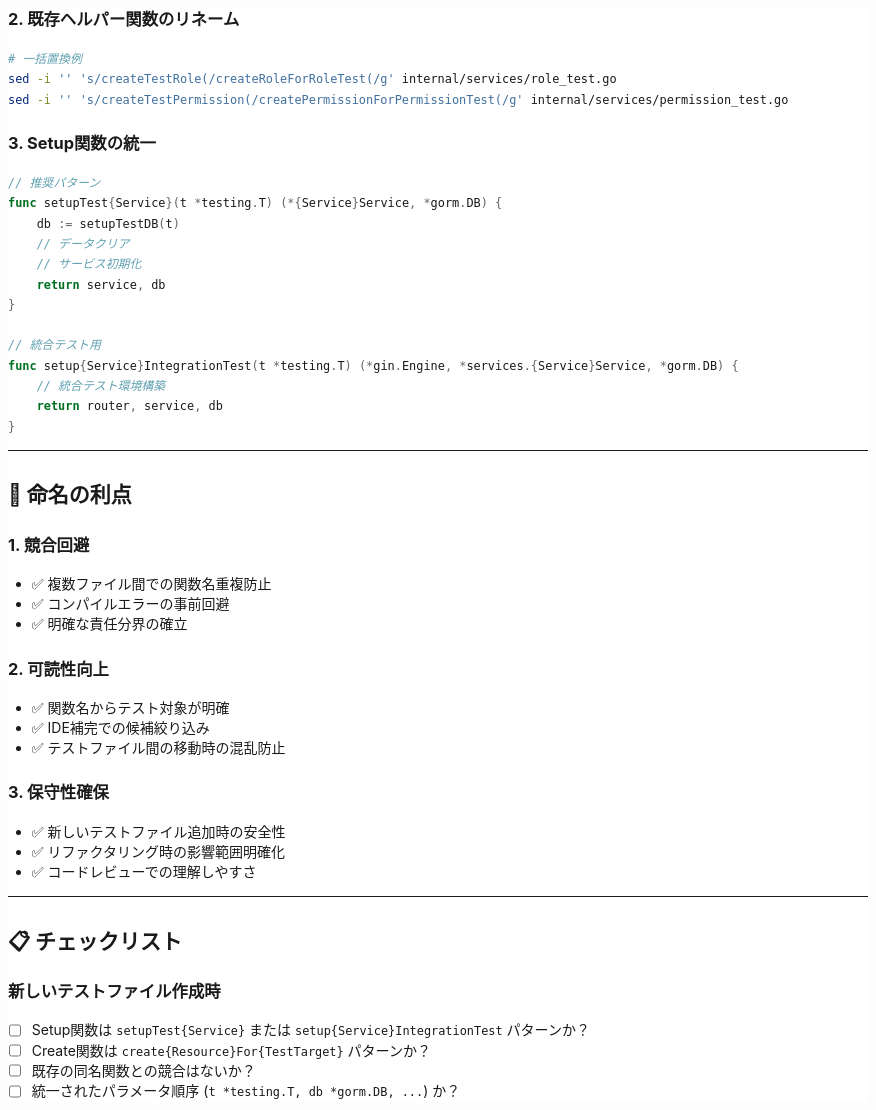 ### **2. 既存ヘルパー関数のリネーム**
```bash
# 一括置換例
sed -i '' 's/createTestRole(/createRoleForRoleTest(/g' internal/services/role_test.go
sed -i '' 's/createTestPermission(/createPermissionForPermissionTest(/g' internal/services/permission_test.go
```

### **3. Setup関数の統一**
```go
// 推奨パターン
func setupTest{Service}(t *testing.T) (*{Service}Service, *gorm.DB) {
    db := setupTestDB(t)
    // データクリア
    // サービス初期化
    return service, db
}

// 統合テスト用
func setup{Service}IntegrationTest(t *testing.T) (*gin.Engine, *services.{Service}Service, *gorm.DB) {
    // 統合テスト環境構築
    return router, service, db
}
```

---

## 🎯 **命名の利点**

### **1. 競合回避**
- ✅ 複数ファイル間での関数名重複防止
- ✅ コンパイルエラーの事前回避
- ✅ 明確な責任分界の確立

### **2. 可読性向上**
- ✅ 関数名からテスト対象が明確
- ✅ IDE補完での候補絞り込み
- ✅ テストファイル間の移動時の混乱防止

### **3. 保守性確保**
- ✅ 新しいテストファイル追加時の安全性
- ✅ リファクタリング時の影響範囲明確化
- ✅ コードレビューでの理解しやすさ

---

## 📋 **チェックリスト**

### **新しいテストファイル作成時**
- [ ] Setup関数は `setupTest{Service}` または `setup{Service}IntegrationTest` パターンか？
- [ ] Create関数は `create{Resource}For{TestTarget}` パターンか？
- [ ] 既存の同名関数との競合はないか？
- [ ] 統一されたパラメータ順序 (`t *testing.T, db *gorm.DB, ...`) か？
